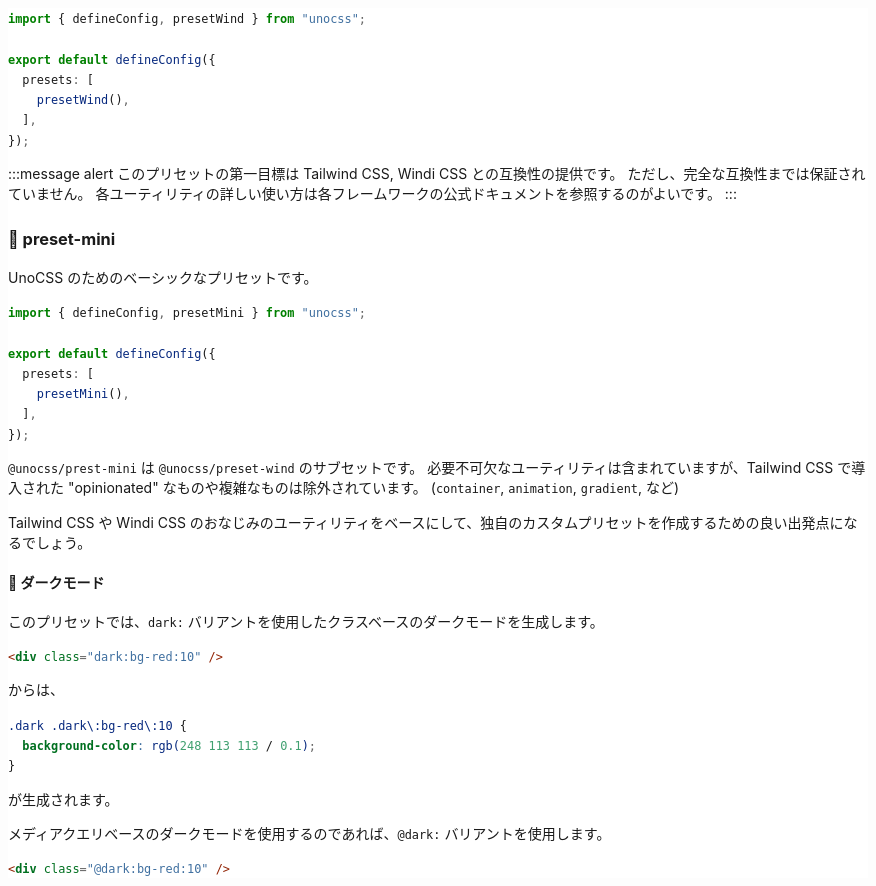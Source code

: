 ```ts:uno.config.ts
import { defineConfig, presetWind } from "unocss";

export default defineConfig({
  presets: [
    presetWind(),
  ],
});
```

:::message alert
このプリセットの第一目標は Tailwind CSS, Windi CSS との互換性の提供です。
ただし、完全な互換性までは保証されていません。
各ユーティリティの詳しい使い方は各フレームワークの公式ドキュメントを参照するのがよいです。
:::

### 🐤 preset-mini

UnoCSS のためのベーシックなプリセットです。

```ts:uno.config.ts
import { defineConfig, presetMini } from "unocss";

export default defineConfig({
  presets: [
    presetMini(),
  ],
});
```

`@unocss/prest-mini` は `@unocss/preset-wind` のサブセットです。
必要不可欠なユーティリティは含まれていますが、Tailwind CSS で導入された "opinionated" なものや複雑なものは除外されています。
(`container`, `animation`, `gradient`, など)

Tailwind CSS や Windi CSS のおなじみのユーティリティをベースにして、独自のカスタムプリセットを作成するための良い出発点になるでしょう。

#### 🌚 ダークモード

このプリセットでは、`dark:` バリアントを使用したクラスベースのダークモードを生成します。

```html
<div class="dark:bg-red:10" />
```

からは、

```css
.dark .dark\:bg-red\:10 {
  background-color: rgb(248 113 113 / 0.1);
}
```

が生成されます。

メディアクエリベースのダークモードを使用するのであれば、`@dark:` バリアントを使用します。

```html
<div class="@dark:bg-red:10" />
```
